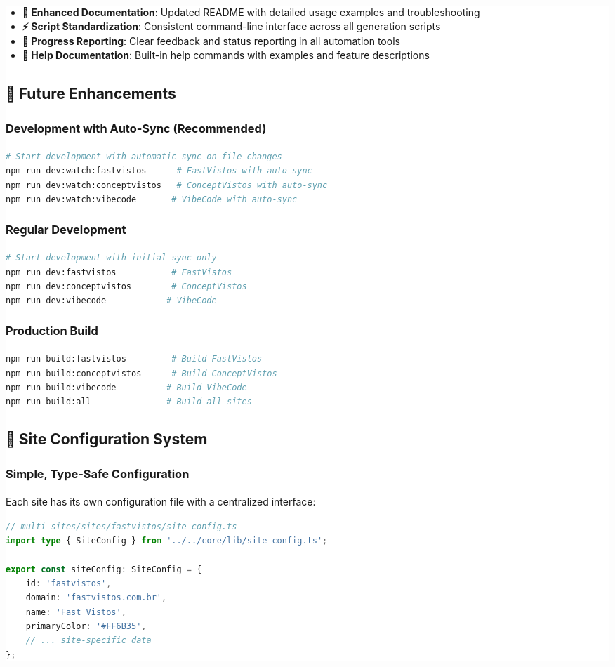 - **📖 Enhanced Documentation**: Updated README with detailed usage examples and troubleshooting
- **⚡ Script Standardization**: Consistent command-line interface across all generation scripts
- **🎯 Progress Reporting**: Clear feedback and status reporting in all automation tools
- **🔧 Help Documentation**: Built-in help commands with examples and feature descriptions

## 🚀 Future Enhancements

### **Development with Auto-Sync** (Recommended)

```bash
# Start development with automatic sync on file changes
npm run dev:watch:fastvistos      # FastVistos with auto-sync
npm run dev:watch:conceptvistos   # ConceptVistos with auto-sync
npm run dev:watch:vibecode       # VibeCode with auto-sync
```

### **Regular Development**

```bash
# Start development with initial sync only
npm run dev:fastvistos           # FastVistos
npm run dev:conceptvistos        # ConceptVistos
npm run dev:vibecode            # VibeCode
```

### **Production Build**

```bash
npm run build:fastvistos         # Build FastVistos
npm run build:conceptvistos      # Build ConceptVistos
npm run build:vibecode          # Build VibeCode
npm run build:all               # Build all sites
```

## 🔧 **Site Configuration System**

### **Simple, Type-Safe Configuration**

Each site has its own configuration file with a centralized interface:

```typescript
// multi-sites/sites/fastvistos/site-config.ts
import type { SiteConfig } from '../../core/lib/site-config.ts';

export const siteConfig: SiteConfig = {
    id: 'fastvistos',
    domain: 'fastvistos.com.br',
    name: 'Fast Vistos',
    primaryColor: '#FF6B35',
    // ... site-specific data
};
```
